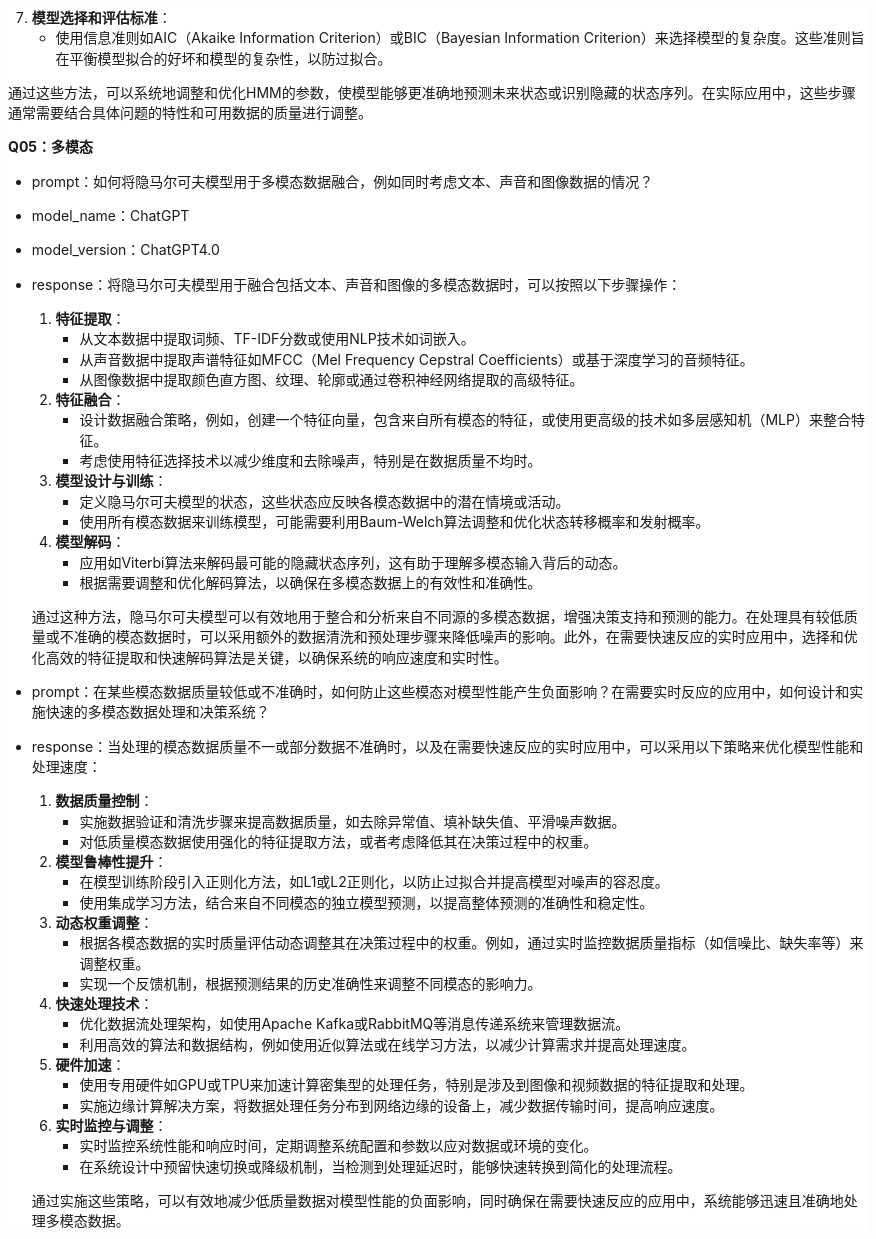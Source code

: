   7. **模型选择和评估标准**：
     - 使用信息准则如AIC（Akaike Information Criterion）或BIC（Bayesian Information Criterion）来选择模型的复杂度。这些准则旨在平衡模型拟合的好坏和模型的复杂性，以防过拟合。

  通过这些方法，可以系统地调整和优化HMM的参数，使模型能够更准确地预测未来状态或识别隐藏的状态序列。在实际应用中，这些步骤通常需要结合具体问题的特性和可用数据的质量进行调整。

  

**Q05：多模态**

- prompt：如何将隐马尔可夫模型用于多模态数据融合，例如同时考虑文本、声音和图像数据的情况？

- model_name：ChatGPT

- model_version：ChatGPT4.0

- response：将隐马尔可夫模型用于融合包括文本、声音和图像的多模态数据时，可以按照以下步骤操作：

  1. **特征提取**：
     - 从文本数据中提取词频、TF-IDF分数或使用NLP技术如词嵌入。
     - 从声音数据中提取声谱特征如MFCC（Mel Frequency Cepstral Coefficients）或基于深度学习的音频特征。
     - 从图像数据中提取颜色直方图、纹理、轮廓或通过卷积神经网络提取的高级特征。
  2. **特征融合**：
     - 设计数据融合策略，例如，创建一个特征向量，包含来自所有模态的特征，或使用更高级的技术如多层感知机（MLP）来整合特征。
     - 考虑使用特征选择技术以减少维度和去除噪声，特别是在数据质量不均时。
  3. **模型设计与训练**：
     - 定义隐马尔可夫模型的状态，这些状态应反映各模态数据中的潜在情境或活动。
     - 使用所有模态数据来训练模型，可能需要利用Baum-Welch算法调整和优化状态转移概率和发射概率。
  4. **模型解码**：
     - 应用如Viterbi算法来解码最可能的隐藏状态序列，这有助于理解多模态输入背后的动态。
     - 根据需要调整和优化解码算法，以确保在多模态数据上的有效性和准确性。

  通过这种方法，隐马尔可夫模型可以有效地用于整合和分析来自不同源的多模态数据，增强决策支持和预测的能力。在处理具有较低质量或不准确的模态数据时，可以采用额外的数据清洗和预处理步骤来降低噪声的影响。此外，在需要快速反应的实时应用中，选择和优化高效的特征提取和快速解码算法是关键，以确保系统的响应速度和实时性。

  

- prompt：在某些模态数据质量较低或不准确时，如何防止这些模态对模型性能产生负面影响？在需要实时反应的应用中，如何设计和实施快速的多模态数据处理和决策系统？

- response：当处理的模态数据质量不一或部分数据不准确时，以及在需要快速反应的实时应用中，可以采用以下策略来优化模型性能和处理速度：

  1. **数据质量控制**：
     - 实施数据验证和清洗步骤来提高数据质量，如去除异常值、填补缺失值、平滑噪声数据。
     - 对低质量模态数据使用强化的特征提取方法，或者考虑降低其在决策过程中的权重。
  2. **模型鲁棒性提升**：
     - 在模型训练阶段引入正则化方法，如L1或L2正则化，以防止过拟合并提高模型对噪声的容忍度。
     - 使用集成学习方法，结合来自不同模态的独立模型预测，以提高整体预测的准确性和稳定性。
  3. **动态权重调整**：
     - 根据各模态数据的实时质量评估动态调整其在决策过程中的权重。例如，通过实时监控数据质量指标（如信噪比、缺失率等）来调整权重。
     - 实现一个反馈机制，根据预测结果的历史准确性来调整不同模态的影响力。
  4. **快速处理技术**：
     - 优化数据流处理架构，如使用Apache Kafka或RabbitMQ等消息传递系统来管理数据流。
     - 利用高效的算法和数据结构，例如使用近似算法或在线学习方法，以减少计算需求并提高处理速度。
  5. **硬件加速**：
     - 使用专用硬件如GPU或TPU来加速计算密集型的处理任务，特别是涉及到图像和视频数据的特征提取和处理。
     - 实施边缘计算解决方案，将数据处理任务分布到网络边缘的设备上，减少数据传输时间，提高响应速度。
  6. **实时监控与调整**：
     - 实时监控系统性能和响应时间，定期调整系统配置和参数以应对数据或环境的变化。
     - 在系统设计中预留快速切换或降级机制，当检测到处理延迟时，能够快速转换到简化的处理流程。

  通过实施这些策略，可以有效地减少低质量数据对模型性能的负面影响，同时确保在需要快速反应的应用中，系统能够迅速且准确地处理多模态数据。

  